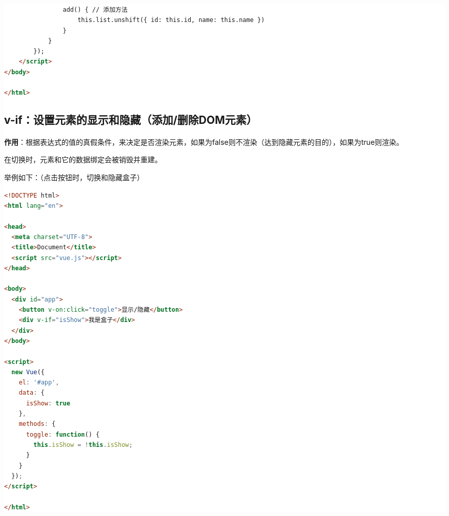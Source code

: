 ```html
                add() { // 添加方法
                    this.list.unshift({ id: this.id, name: this.name })
                }
            }
        });
    </script>
</body>

</html>
```

## v-if：设置元素的显示和隐藏（添加/删除DOM元素）

**作用**：根据表达式的值的真假条件，来决定是否渲染元素，如果为false则不渲染（达到隐藏元素的目的），如果为true则渲染。

在切换时，元素和它的数据绑定会被销毁并重建。

举例如下：（点击按钮时，切换和隐藏盒子）

```html
<!DOCTYPE html>
<html lang="en">

<head>
  <meta charset="UTF-8">
  <title>Document</title>
  <script src="vue.js"></script>
</head>

<body>
  <div id="app">
    <button v-on:click="toggle">显示/隐藏</button>
    <div v-if="isShow">我是盒子</div>
  </div>
</body>

<script>
  new Vue({
    el: '#app',
    data: {
      isShow: true
    },
    methods: {
      toggle: function() {
        this.isShow = !this.isShow;
      }
    }
  });
</script>

</html>
```
